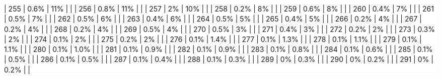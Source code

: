 | 255 | 0.6% | 11% |  |
| 256 | 0.8% | 11% |  |
| 257 | 2% | 10% |  |
| 258 | 0.2% | 8% |  |
| 259 | 0.6% | 8% |  |
| 260 | 0.4% | 7% |  |
| 261 | 0.5% | 7% |  |
| 262 | 0.5% | 6% |  |
| 263 | 0.4% | 6% |  |
| 264 | 0.5% | 5% |  |
| 265 | 0.4% | 5% |  |
| 266 | 0.2% | 4% |  |
| 267 | 0.2% | 4% |  |
| 268 | 0.2% | 4% |  |
| 269 | 0.5% | 4% |  |
| 270 | 0.5% | 3% |  |
| 271 | 0.4% | 3% |  |
| 272 | 0.2% | 2% |  |
| 273 | 0.3% | 2% |  |
| 274 | 0.1% | 2% |  |
| 275 | 0.2% | 2% |  |
| 276 | 0.1% | 1.4% |  |
| 277 | 0.1% | 1.3% |  |
| 278 | 0.1% | 1.1% |  |
| 279 | 0.1% | 1.1% |  |
| 280 | 0.1% | 1.0% |  |
| 281 | 0.1% | 0.9% |  |
| 282 | 0.1% | 0.9% |  |
| 283 | 0.1% | 0.8% |  |
| 284 | 0.1% | 0.6% |  |
| 285 | 0.1% | 0.5% |  |
| 286 | 0.1% | 0.5% |  |
| 287 | 0.1% | 0.4% |  |
| 288 | 0.1% | 0.3% |  |
| 289 | 0% | 0.3% |  |
| 290 | 0% | 0.2% |  |
| 291 | 0% | 0.2% |  |